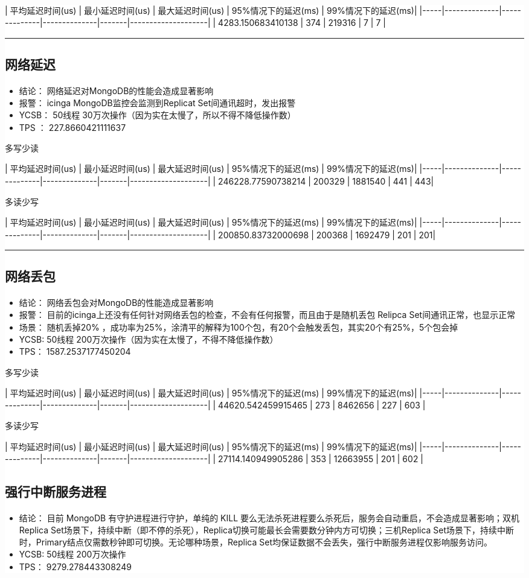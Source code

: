 | 平均延迟时间(us) | 最小延迟时间(us) | 最大延迟时间(us) | 95%情况下的延迟(ms) | 99%情况下的延迟(ms)|
|-----|--------------|--------------|--------------|-------|--------------------|
| 4283.150683410138 | 374 | 219316 | 7 | 7 |


---

## 网络延迟
* 结论： 网络延迟对MongoDB的性能会造成显著影响
* 报警： icinga MongoDB监控会监测到Replicat Set间通讯超时，发出报警
* YCSB： 50线程 30万次操作（因为实在太慢了，所以不得不降低操作数）
* TPS ： 227.8660421111637

多写少读

| 平均延迟时间(us) | 最小延迟时间(us) | 最大延迟时间(us) | 95%情况下的延迟(ms) | 99%情况下的延迟(ms)|
|-----|--------------|--------------|--------------|-------|--------------------|
| 246228.77590738214 | 200329 | 1881540 | 441 | 443|

多读少写

| 平均延迟时间(us) | 最小延迟时间(us) | 最大延迟时间(us) | 95%情况下的延迟(ms) | 99%情况下的延迟(ms)|
|-----|--------------|--------------|--------------|-------|--------------------|
| 200850.83732000698 | 200368 | 1692479 | 201 | 201|


---

## 网络丢包

* 结论： 网络丢包会对MongoDB的性能造成显著影响
* 报警： 目前的icinga上还没有任何针对网络丢包的检查，不会有任何报警，而且由于是随机丢包 Relipca Set间通讯正常，也显示正常
* 场景： 随机丢掉20% ，成功率为25%，涂清平的解释为100个包，有20个会触发丢包，其实20个有25%，5个包会掉
* YCSB:  50线程 200万次操作（因为实在太慢了，不得不降低操作数）
* TPS：  1587.2537177450204

多写少读

| 平均延迟时间(us) | 最小延迟时间(us) | 最大延迟时间(us) | 95%情况下的延迟(ms) | 99%情况下的延迟(ms)|
|-----|--------------|--------------|--------------|-------|--------------------|
| 44620.542459915465 | 273 | 8462656 | 227 | 603 |

多读少写

| 平均延迟时间(us) | 最小延迟时间(us) | 最大延迟时间(us) | 95%情况下的延迟(ms) | 99%情况下的延迟(ms)|
|-----|--------------|--------------|--------------|-------|--------------------|
| 27114.140949905286 | 353 | 12663955 | 201 | 602 |



## 强行中断服务进程
 * 结论： 目前 MongoDB 有守护进程进行守护，单纯的 KILL 要么无法杀死进程要么杀死后，服务会自动重启，不会造成显著影响；双机Replica Set场景下，持续中断（即不停的杀死），Replica切换可能最长会需要数分钟内方可切换；三机Replica Set场景下，持续中断时，Primary结点仅需数秒钟即可切换。无论哪种场景，Replica Set均保证数据不会丢失，强行中断服务进程仅影响服务访问。
 * YCSB:  50线程 200万次操作
 * TPS： 9279.278443308249
